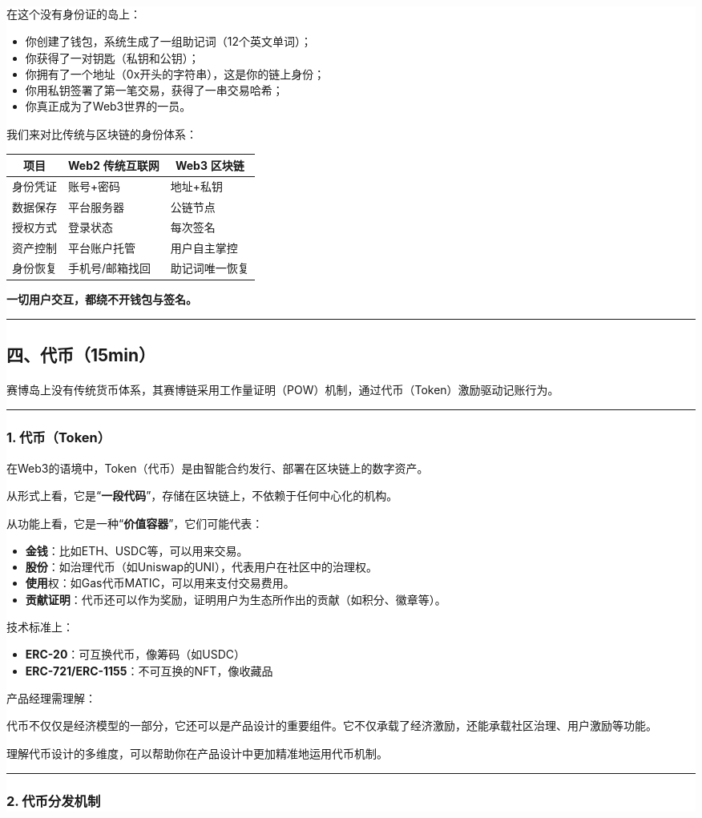 在这个没有身份证的岛上：

- 你创建了钱包，系统生成了一组助记词（12个英文单词）；
- 你获得了一对钥匙（私钥和公钥）；
- 你拥有了一个地址（0x开头的字符串），这是你的链上身份；
- 你用私钥签署了第一笔交易，获得了一串交易哈希；
- 你真正成为了Web3世界的一员。

我们来对比传统与区块链的身份体系：

| 项目       | Web2 传统互联网     | Web3 区块链    |
|--------------|---------------|-------------|
| 身份凭证     | 账号+密码             | 地址+私钥     |
| 数据保存     | 平台服务器            | 公链节点   |
| 授权方式     | 登录状态              | 每次签名    |
| 资产控制     | 平台账户托管          | 用户自主掌控  |
| 身份恢复     | 手机号/邮箱找回       | 助记词唯一恢复 |

**一切用户交互，都绕不开钱包与签名。**

---

## 四、代币（15min）

赛博岛上没有传统货币体系，其赛博链采用工作量证明（POW）机制，通过代币（Token）激励驱动记账行为。

---

### 1. 代币（Token）

在Web3的语境中，Token（代币）是由智能合约发行、部署在区块链上的数字资产。

从形式上看，它是“**一段代码**”，存储在区块链上，不依赖于任何中心化的机构。

从功能上看，它是一种“**价值容器**”，它们可能代表：
- **金钱**：比如ETH、USDC等，可以用来交易。
- **股份**：如治理代币（如Uniswap的UNI），代表用户在社区中的治理权。
- **使用**权：如Gas代币MATIC，可以用来支付交易费用。
- **贡献证明**：代币还可以作为奖励，证明用户为生态所作出的贡献（如积分、徽章等）。

技术标准上：
- **ERC-20**：可互换代币，像筹码（如USDC）
- **ERC-721/ERC-1155**：不可互换的NFT，像收藏品

产品经理需理解：

代币不仅仅是经济模型的一部分，它还可以是产品设计的重要组件。它不仅承载了经济激励，还能承载社区治理、用户激励等功能。

理解代币设计的多维度，可以帮助你在产品设计中更加精准地运用代币机制。

---

### 2. 代币分发机制
